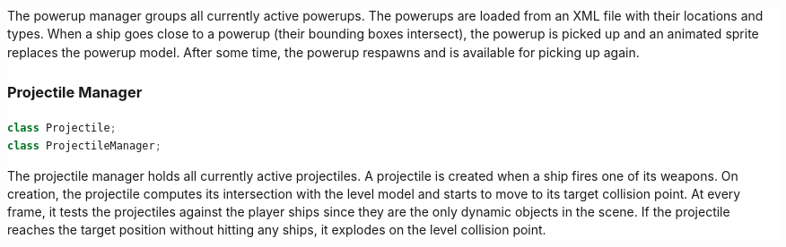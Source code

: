 The powerup manager groups all currently active powerups. The powerups are loaded from an XML file with their locations and types. When a ship goes close to a powerup (their bounding boxes intersect), the powerup is picked up and an animated sprite replaces the powerup model. After some time, the powerup respawns and is available for picking up again.

### Projectile Manager

```csharp
class Projectile;
class ProjectileManager;
```

The projectile manager holds all currently active projectiles. A projectile is created when a ship fires one of its weapons. On creation, the projectile computes its intersection with the level model and starts to move to its target collision point. At every frame, it tests the projectiles against the player ships since they are the only dynamic objects in the scene. If the projectile reaches the target position without hitting any ships, it explodes on the level collision point.
